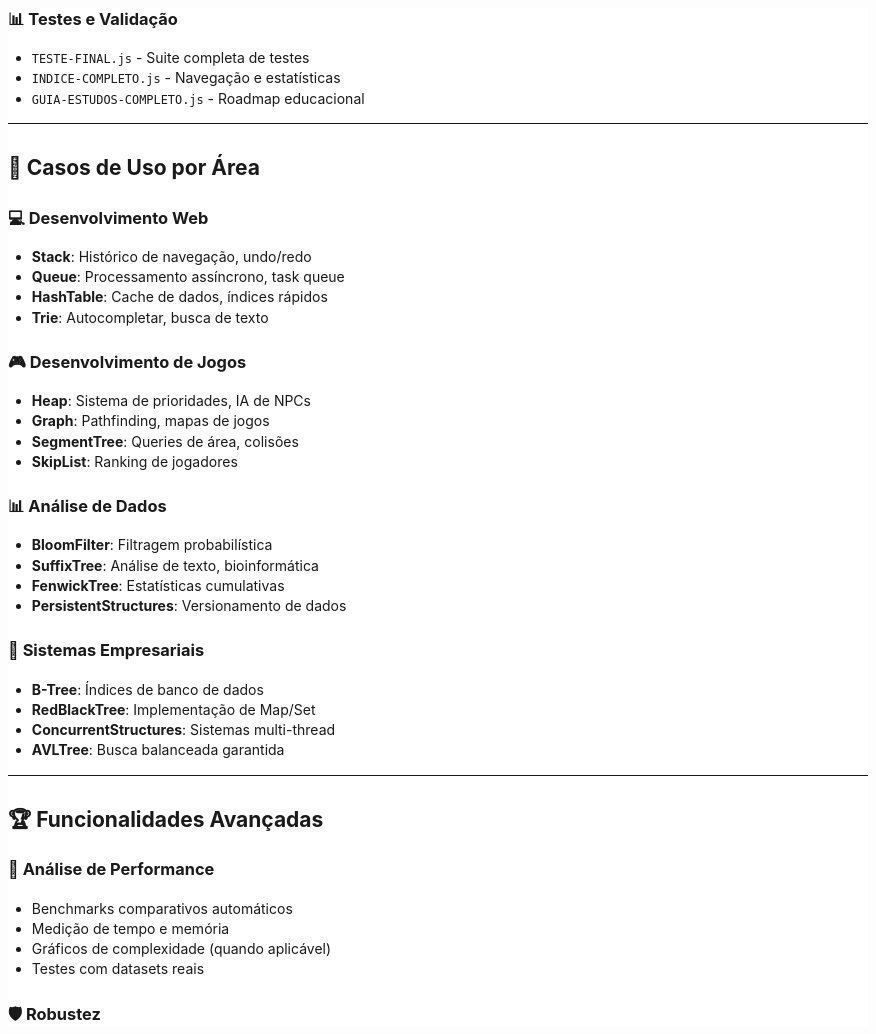 ### 📊 **Testes e Validação**

- `TESTE-FINAL.js` - Suite completa de testes
- `INDICE-COMPLETO.js` - Navegação e estatísticas
- `GUIA-ESTUDOS-COMPLETO.js` - Roadmap educacional

---

## 🎯 Casos de Uso por Área

### 💻 **Desenvolvimento Web**

- **Stack**: Histórico de navegação, undo/redo
- **Queue**: Processamento assíncrono, task queue
- **HashTable**: Cache de dados, índices rápidos
- **Trie**: Autocompletar, busca de texto

### 🎮 **Desenvolvimento de Jogos**

- **Heap**: Sistema de prioridades, IA de NPCs
- **Graph**: Pathfinding, mapas de jogos
- **SegmentTree**: Queries de área, colisões
- **SkipList**: Ranking de jogadores

### 📊 **Análise de Dados**

- **BloomFilter**: Filtragem probabilística
- **SuffixTree**: Análise de texto, bioinformática
- **FenwickTree**: Estatísticas cumulativas
- **PersistentStructures**: Versionamento de dados

### 🏢 **Sistemas Empresariais**

- **B-Tree**: Índices de banco de dados
- **RedBlackTree**: Implementação de Map/Set
- **ConcurrentStructures**: Sistemas multi-thread
- **AVLTree**: Busca balanceada garantida

---

## 🏆 Funcionalidades Avançadas

### 🔬 **Análise de Performance**

- Benchmarks comparativos automáticos
- Medição de tempo e memória
- Gráficos de complexidade (quando aplicável)
- Testes com datasets reais

### 🛡️ **Robustez**
